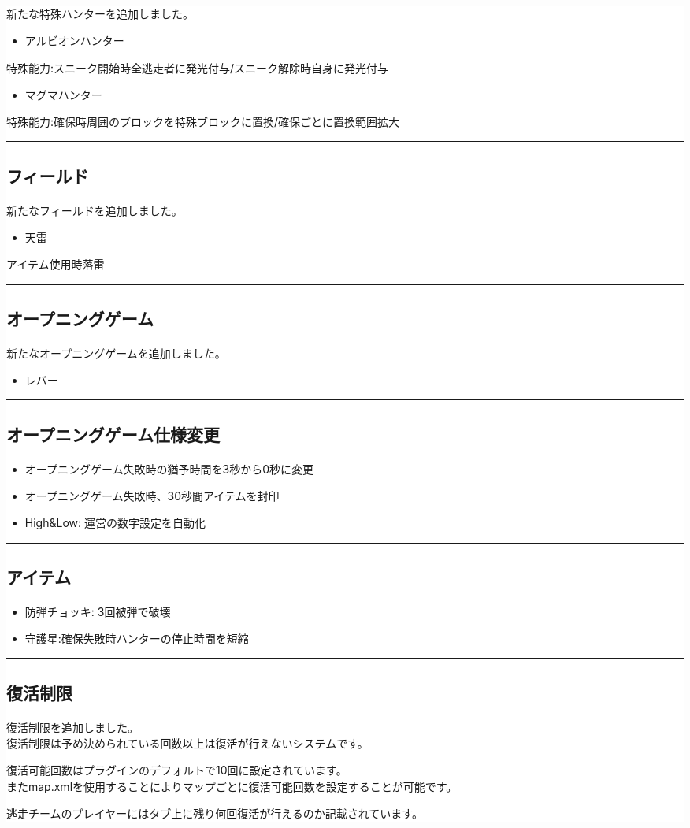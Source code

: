 新たな特殊ハンターを追加しました。  

+ アルビオンハンター  

 特殊能力:スニーク開始時全逃走者に発光付与/スニーク解除時自身に発光付与  
 
 + マグマハンター  

 特殊能力:確保時周囲のブロックを特殊ブロックに置換/確保ごとに置換範囲拡大    
 

----------------------------------------------------
## フィールド  

新たなフィールドを追加しました。  

+ 天雷 

 アイテム使用時落雷  

----------------------------------------------------
## オープニングゲーム  

新たなオープニングゲームを追加しました。  

+ レバー   

----------------------------------------------------
## オープニングゲーム仕様変更  

+ オープニングゲーム失敗時の猶予時間を3秒から0秒に変更  

+ オープニングゲーム失敗時、30秒間アイテムを封印  

+ High&Low: 運営の数字設定を自動化  


----------------------------------------------------
## アイテム  

+ 防弾チョッキ: 3回被弾で破壊  

+ 守護星:確保失敗時ハンターの停止時間を短縮    


----------------------------------------------------
## 復活制限  

復活制限を追加しました。  
復活制限は予め決められている回数以上は復活が行えないシステムです。  

復活可能回数はプラグインのデフォルトで10回に設定されています。  
またmap.xmlを使用することによりマップごとに復活可能回数を設定することが可能です。  

逃走チームのプレイヤーにはタブ上に残り何回復活が行えるのか記載されています。  
